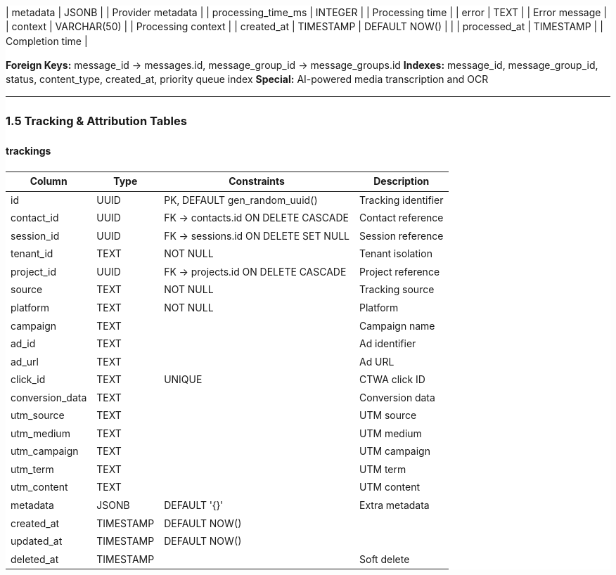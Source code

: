 | metadata | JSONB | | Provider metadata |
| processing_time_ms | INTEGER | | Processing time |
| error | TEXT | | Error message |
| context | VARCHAR(50) | | Processing context |
| created_at | TIMESTAMP | DEFAULT NOW() | |
| processed_at | TIMESTAMP | | Completion time |

**Foreign Keys:** message_id → messages.id, message_group_id → message_groups.id
**Indexes:** message_id, message_group_id, status, content_type, created_at, priority queue index
**Special:** AI-powered media transcription and OCR

---

### 1.5 Tracking & Attribution Tables

#### **trackings**
| Column | Type | Constraints | Description |
|--------|------|-------------|-------------|
| id | UUID | PK, DEFAULT gen_random_uuid() | Tracking identifier |
| contact_id | UUID | FK → contacts.id ON DELETE CASCADE | Contact reference |
| session_id | UUID | FK → sessions.id ON DELETE SET NULL | Session reference |
| tenant_id | TEXT | NOT NULL | Tenant isolation |
| project_id | UUID | FK → projects.id ON DELETE CASCADE | Project reference |
| source | TEXT | NOT NULL | Tracking source |
| platform | TEXT | NOT NULL | Platform |
| campaign | TEXT | | Campaign name |
| ad_id | TEXT | | Ad identifier |
| ad_url | TEXT | | Ad URL |
| click_id | TEXT | UNIQUE | CTWA click ID |
| conversion_data | TEXT | | Conversion data |
| utm_source | TEXT | | UTM source |
| utm_medium | TEXT | | UTM medium |
| utm_campaign | TEXT | | UTM campaign |
| utm_term | TEXT | | UTM term |
| utm_content | TEXT | | UTM content |
| metadata | JSONB | DEFAULT '{}' | Extra metadata |
| created_at | TIMESTAMP | DEFAULT NOW() | |
| updated_at | TIMESTAMP | DEFAULT NOW() | |
| deleted_at | TIMESTAMP | | Soft delete |
